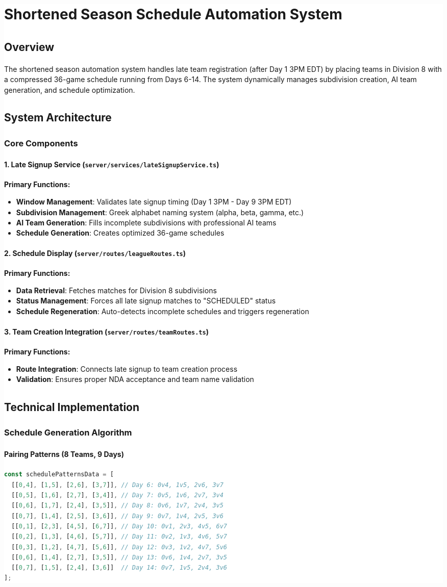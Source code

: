 # Shortened Season Schedule Automation System

## Overview
The shortened season automation system handles late team registration (after Day 1 3PM EDT) by placing teams in Division 8 with a compressed 36-game schedule running from Days 6-14. The system dynamically manages subdivision creation, AI team generation, and schedule optimization.

## System Architecture

### Core Components

#### 1. Late Signup Service (`server/services/lateSignupService.ts`)
**Primary Functions:**
- **Window Management**: Validates late signup timing (Day 1 3PM - Day 9 3PM EDT)
- **Subdivision Management**: Greek alphabet naming system (alpha, beta, gamma, etc.)
- **AI Team Generation**: Fills incomplete subdivisions with professional AI teams
- **Schedule Generation**: Creates optimized 36-game schedules

#### 2. Schedule Display (`server/routes/leagueRoutes.ts`)
**Primary Functions:**
- **Data Retrieval**: Fetches matches for Division 8 subdivisions
- **Status Management**: Forces all late signup matches to "SCHEDULED" status
- **Schedule Regeneration**: Auto-detects incomplete schedules and triggers regeneration

#### 3. Team Creation Integration (`server/routes/teamRoutes.ts`)
**Primary Functions:**
- **Route Integration**: Connects late signup to team creation process
- **Validation**: Ensures proper NDA acceptance and team name validation

## Technical Implementation

### Schedule Generation Algorithm

#### Pairing Patterns (8 Teams, 9 Days)
```javascript
const schedulePatternsData = [
  [[0,4], [1,5], [2,6], [3,7]], // Day 6: 0v4, 1v5, 2v6, 3v7
  [[0,5], [1,6], [2,7], [3,4]], // Day 7: 0v5, 1v6, 2v7, 3v4  
  [[0,6], [1,7], [2,4], [3,5]], // Day 8: 0v6, 1v7, 2v4, 3v5
  [[0,7], [1,4], [2,5], [3,6]], // Day 9: 0v7, 1v4, 2v5, 3v6
  [[0,1], [2,3], [4,5], [6,7]], // Day 10: 0v1, 2v3, 4v5, 6v7
  [[0,2], [1,3], [4,6], [5,7]], // Day 11: 0v2, 1v3, 4v6, 5v7
  [[0,3], [1,2], [4,7], [5,6]], // Day 12: 0v3, 1v2, 4v7, 5v6
  [[0,6], [1,4], [2,7], [3,5]], // Day 13: 0v6, 1v4, 2v7, 3v5
  [[0,7], [1,5], [2,4], [3,6]]  // Day 14: 0v7, 1v5, 2v4, 3v6
];
```
